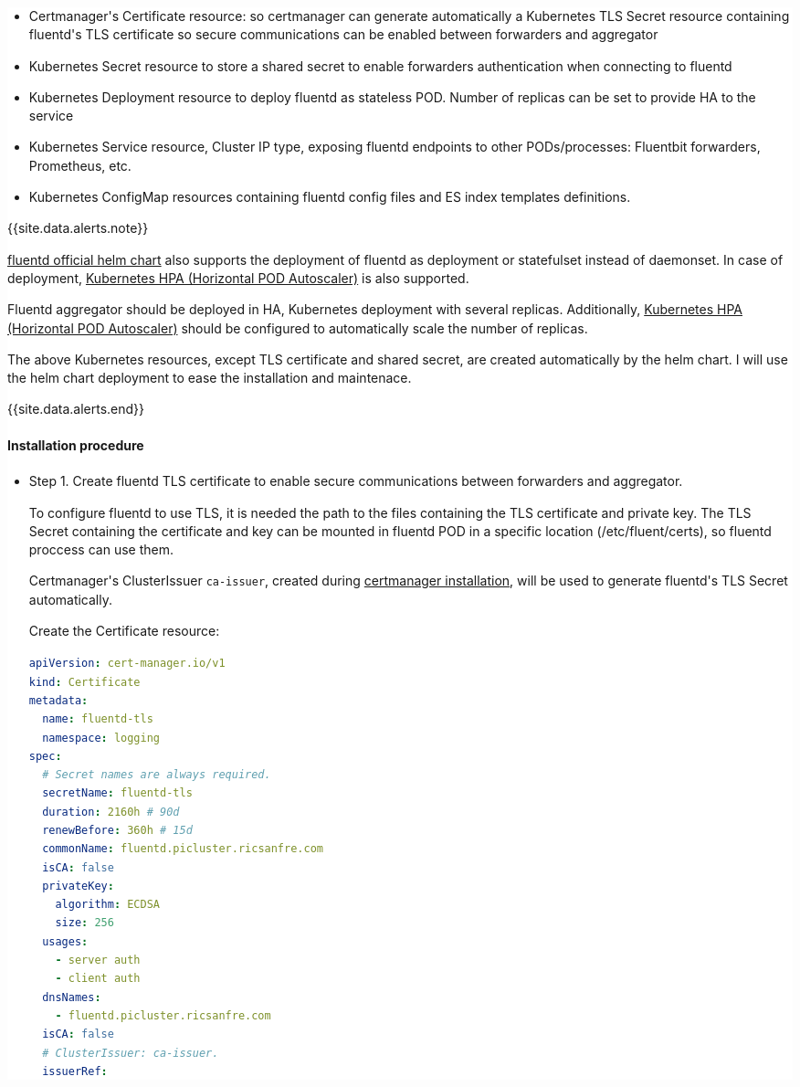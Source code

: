 - Certmanager's Certificate resource: so certmanager can generate automatically a Kubernetes TLS Secret resource containing fluentd's TLS certificate so secure communications can be enabled between forwarders and aggregator

- Kubernetes Secret resource to store a shared secret to enable forwarders authentication when connecting to fluentd

- Kubernetes Deployment resource to deploy fluentd as stateless POD. Number of replicas can be set to provide HA to the service

- Kubernetes Service resource, Cluster IP type, exposing fluentd endpoints to other PODs/processes: Fluentbit forwarders, Prometheus, etc.

- Kubernetes ConfigMap resources containing fluentd config files and ES index templates definitions.

{{site.data.alerts.note}}

[fluentd official helm chart](https://github.com/fluent/helm-charts/tree/main/charts/fluentd) also supports the deployment of fluentd as deployment or statefulset instead of daemonset. In case of deployment, [Kubernetes HPA (Horizontal POD Autoscaler)](https://kubernetes.io/docs/tasks/run-application/horizontal-pod-autoscale/) is also supported.

Fluentd aggregator should be deployed in HA, Kubernetes deployment with several replicas. Additionally, [Kubernetes HPA (Horizontal POD Autoscaler)](https://kubernetes.io/docs/tasks/run-application/horizontal-pod-autoscale/) should be configured to automatically scale the number of replicas.

The above Kubernetes resources, except TLS certificate and shared secret, are created automatically by the helm chart. I will use the helm chart deployment to ease the installation and maintenace.

{{site.data.alerts.end}}

#### Installation procedure

- Step 1. Create fluentd TLS certificate to enable secure communications between forwarders and aggregator.

  To configure fluentd to use TLS, it is needed the path to the files containing the TLS certificate and private key. The TLS Secret containing the certificate and key can be mounted in fluentd POD in a specific location (/etc/fluent/certs), so fluentd proccess can use them.

  Certmanager's ClusterIssuer `ca-issuer`, created during [certmanager installation](/docs/certmanager/), will be used to generate fluentd's TLS Secret automatically.

  Create the Certificate resource:

  ```yml
  apiVersion: cert-manager.io/v1
  kind: Certificate
  metadata:
    name: fluentd-tls
    namespace: logging
  spec:
    # Secret names are always required.
    secretName: fluentd-tls
    duration: 2160h # 90d
    renewBefore: 360h # 15d
    commonName: fluentd.picluster.ricsanfre.com
    isCA: false
    privateKey:
      algorithm: ECDSA
      size: 256
    usages:
      - server auth
      - client auth
    dnsNames:
      - fluentd.picluster.ricsanfre.com
    isCA: false
    # ClusterIssuer: ca-issuer.
    issuerRef:
  ```